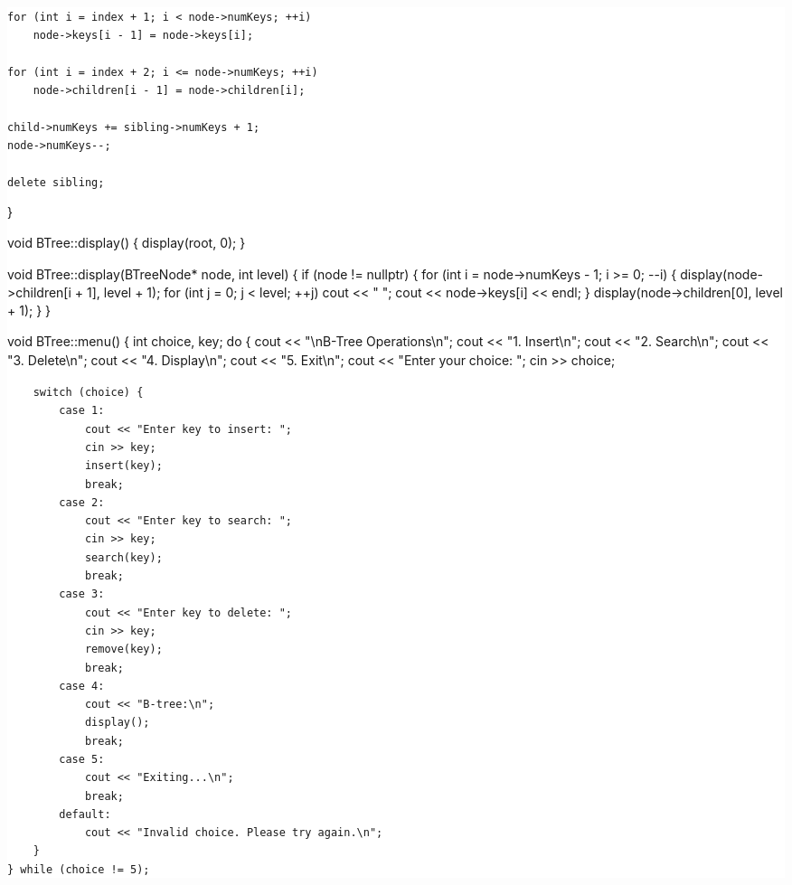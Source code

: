     for (int i = index + 1; i < node->numKeys; ++i)
        node->keys[i - 1] = node->keys[i];

    for (int i = index + 2; i <= node->numKeys; ++i)
        node->children[i - 1] = node->children[i];

    child->numKeys += sibling->numKeys + 1;
    node->numKeys--;

    delete sibling;
}

void BTree::display() {
    display(root, 0);
}

void BTree::display(BTreeNode* node, int level) {
    if (node != nullptr) {
        for (int i = node->numKeys - 1; i >= 0; --i) {
            display(node->children[i + 1], level + 1);
            for (int j = 0; j < level; ++j)
                cout << "    ";
            cout << node->keys[i] << endl;
        }
        display(node->children[0], level + 1);
    }
}

void BTree::menu() {
    int choice, key;
    do {
        cout << "\nB-Tree Operations\n";
        cout << "1. Insert\n";
        cout << "2. Search\n";
        cout << "3. Delete\n";
        cout << "4. Display\n";
        cout << "5. Exit\n";
        cout << "Enter your choice: ";
        cin >> choice;

        switch (choice) {
            case 1:
                cout << "Enter key to insert: ";
                cin >> key;
                insert(key);
                break;
            case 2:
                cout << "Enter key to search: ";
                cin >> key;
                search(key);
                break;
            case 3:
                cout << "Enter key to delete: ";
                cin >> key;
                remove(key);
                break;
            case 4:
                cout << "B-tree:\n";
                display();
                break;
            case 5:
                cout << "Exiting...\n";
                break;
            default:
                cout << "Invalid choice. Please try again.\n";
        }
    } while (choice != 5);